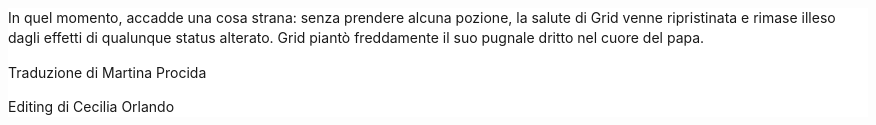 
In quel momento, accadde una cosa strana: senza prendere alcuna pozione, la salute di Grid venne ripristinata e rimase illeso dagli effetti di qualunque status alterato. Grid piantò freddamente il suo pugnale dritto nel cuore del papa.






Traduzione di Martina Procida


Editing di Cecilia Orlando
                                


                                



